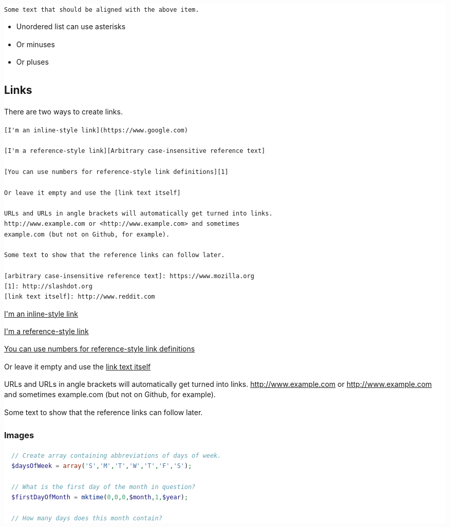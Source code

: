     Some text that should be aligned with the above item.

* Unordered list can use asterisks

- Or minuses

* Or pluses


## Links

There are two ways to create links.

```no-highlight
[I'm an inline-style link](https://www.google.com)

[I'm a reference-style link][Arbitrary case-insensitive reference text]

[You can use numbers for reference-style link definitions][1]

Or leave it empty and use the [link text itself]

URLs and URLs in angle brackets will automatically get turned into links.
http://www.example.com or <http://www.example.com> and sometimes
example.com (but not on Github, for example).

Some text to show that the reference links can follow later.

[arbitrary case-insensitive reference text]: https://www.mozilla.org
[1]: http://slashdot.org
[link text itself]: http://www.reddit.com
```

[I'm an inline-style link](https://www.google.com)

[I'm a reference-style link][arbitrary case-insensitive reference text]

[You can use numbers for reference-style link definitions][1]

Or leave it empty and use the [link text itself]

URLs and URLs in angle brackets will automatically get turned into links.
http://www.example.com or <http://www.example.com> and sometimes
example.com (but not on Github, for example).

Some text to show that the reference links can follow later.

[arbitrary case-insensitive reference text]: https://www.mozilla.org
[1]: http://slashdot.org
[link text itself]: http://www.reddit.com



### Images



```php
  // Create array containing abbreviations of days of week.
  $daysOfWeek = array('S','M','T','W','T','F','S');

  // What is the first day of the month in question?
  $firstDayOfMonth = mktime(0,0,0,$month,1,$year);

  // How many days does this month contain?
```


[logo]: https://github.com/adam-p/markdown-here/raw/master/src/common/images/icon48.png 'Logo Title Text 2'
